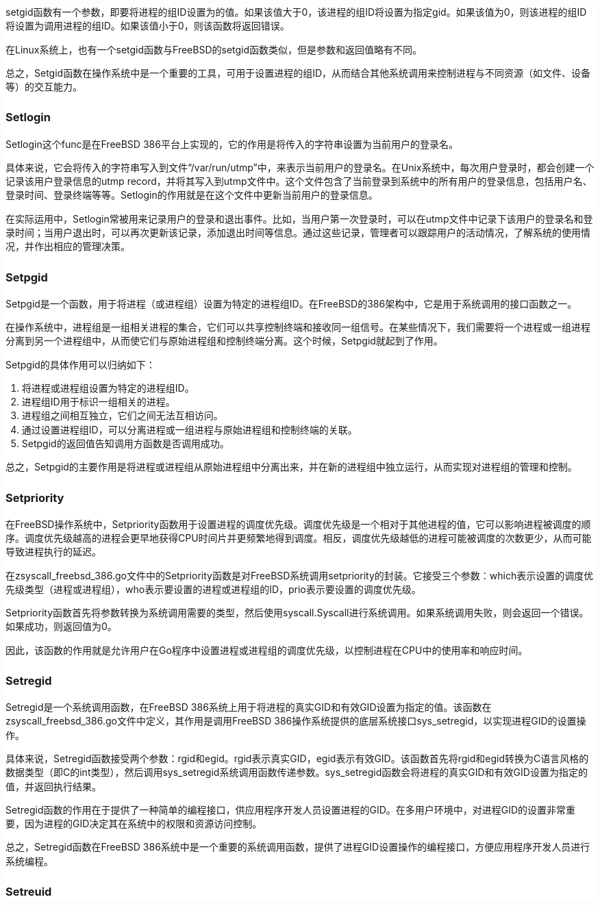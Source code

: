 setgid函数有一个参数，即要将进程的组ID设置为的值。如果该值大于0，该进程的组ID将设置为指定gid。如果该值为0，则该进程的组ID将设置为调用进程的组ID。如果该值小于0，则该函数将返回错误。

在Linux系统上，也有一个setgid函数与FreeBSD的setgid函数类似，但是参数和返回值略有不同。

总之，Setgid函数在操作系统中是一个重要的工具，可用于设置进程的组ID，从而结合其他系统调用来控制进程与不同资源（如文件、设备等）的交互能力。



### Setlogin

Setlogin这个func是在FreeBSD 386平台上实现的，它的作用是将传入的字符串设置为当前用户的登录名。

具体来说，它会将传入的字符串写入到文件“/var/run/utmp”中，来表示当前用户的登录名。在Unix系统中，每次用户登录时，都会创建一个记录该用户登录信息的utmp record，并将其写入到utmp文件中。这个文件包含了当前登录到系统中的所有用户的登录信息，包括用户名、登录时间、登录终端等等。Setlogin的作用就是在这个文件中更新当前用户的登录信息。

在实际运用中，Setlogin常被用来记录用户的登录和退出事件。比如，当用户第一次登录时，可以在utmp文件中记录下该用户的登录名和登录时间；当用户退出时，可以再次更新该记录，添加退出时间等信息。通过这些记录，管理者可以跟踪用户的活动情况，了解系统的使用情况，并作出相应的管理决策。



### Setpgid

Setpgid是一个函数，用于将进程（或进程组）设置为特定的进程组ID。在FreeBSD的386架构中，它是用于系统调用的接口函数之一。

在操作系统中，进程组是一组相关进程的集合，它们可以共享控制终端和接收同一组信号。在某些情况下，我们需要将一个进程或一组进程分离到另一个进程组中，从而使它们与原始进程组和控制终端分离。这个时候，Setpgid就起到了作用。

Setpgid的具体作用可以归纳如下：

1. 将进程或进程组设置为特定的进程组ID。
2. 进程组ID用于标识一组相关的进程。
3. 进程组之间相互独立，它们之间无法互相访问。
4. 通过设置进程组ID，可以分离进程或一组进程与原始进程组和控制终端的关联。
5. Setpgid的返回值告知调用方函数是否调用成功。

总之，Setpgid的主要作用是将进程或进程组从原始进程组中分离出来，并在新的进程组中独立运行，从而实现对进程组的管理和控制。



### Setpriority

在FreeBSD操作系统中，Setpriority函数用于设置进程的调度优先级。调度优先级是一个相对于其他进程的值，它可以影响进程被调度的顺序。调度优先级越高的进程会更早地获得CPU时间片并更频繁地得到调度。相反，调度优先级越低的进程可能被调度的次数更少，从而可能导致进程执行的延迟。

在zsyscall_freebsd_386.go文件中的Setpriority函数是对FreeBSD系统调用setpriority的封装。它接受三个参数：which表示设置的调度优先级类型（进程或进程组），who表示要设置的进程或进程组的ID，prio表示要设置的调度优先级。

Setpriority函数首先将参数转换为系统调用需要的类型，然后使用syscall.Syscall进行系统调用。如果系统调用失败，则会返回一个错误。如果成功，则返回值为0。

因此，该函数的作用就是允许用户在Go程序中设置进程或进程组的调度优先级，以控制进程在CPU中的使用率和响应时间。



### Setregid

Setregid是一个系统调用函数，在FreeBSD 386系统上用于将进程的真实GID和有效GID设置为指定的值。该函数在zsyscall_freebsd_386.go文件中定义，其作用是调用FreeBSD 386操作系统提供的底层系统接口sys_setregid，以实现进程GID的设置操作。

具体来说，Setregid函数接受两个参数：rgid和egid。rgid表示真实GID，egid表示有效GID。该函数首先将rgid和egid转换为C语言风格的数据类型（即C的int类型），然后调用sys_setregid系统调用函数传递参数。sys_setregid函数会将进程的真实GID和有效GID设置为指定的值，并返回执行结果。

Setregid函数的作用在于提供了一种简单的编程接口，供应用程序开发人员设置进程的GID。在多用户环境中，对进程GID的设置非常重要，因为进程的GID决定其在系统中的权限和资源访问控制。

总之，Setregid函数在FreeBSD 386系统中是一个重要的系统调用函数，提供了进程GID设置操作的编程接口，方便应用程序开发人员进行系统编程。



### Setreuid


